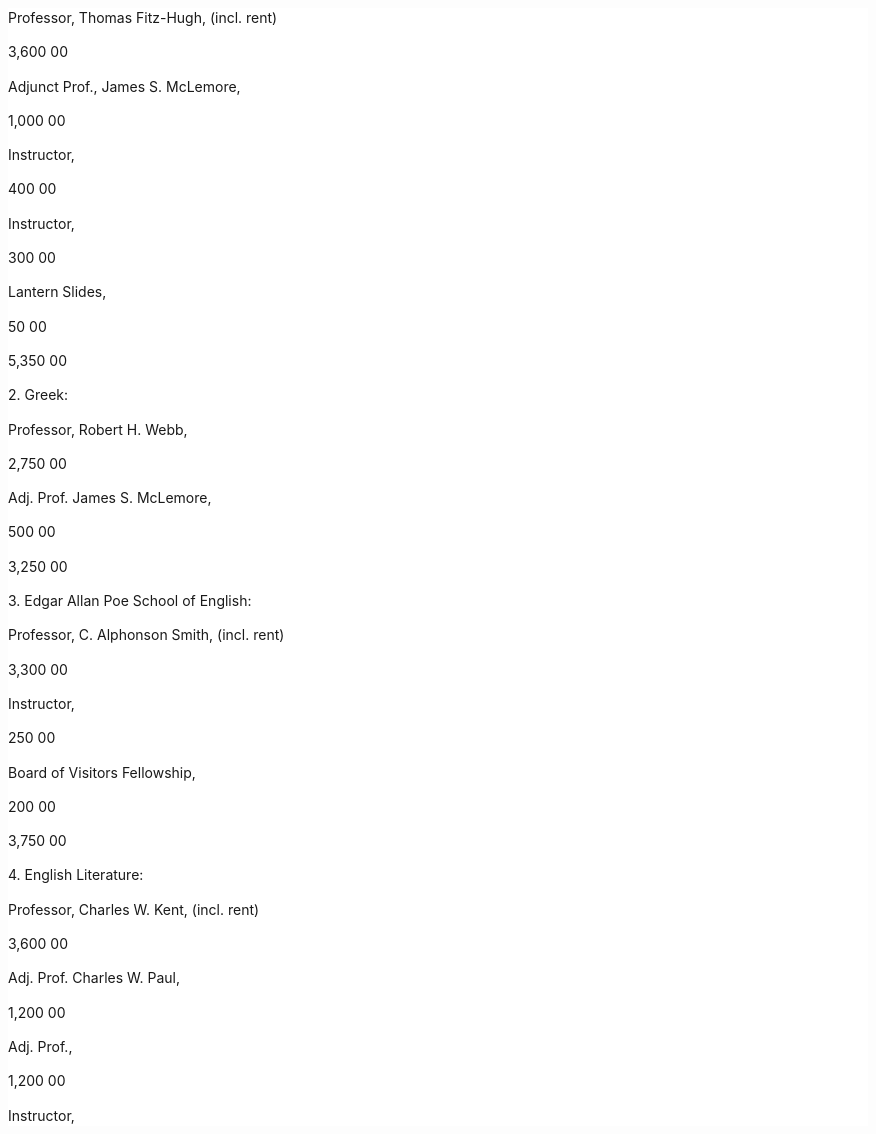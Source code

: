 Professor, Thomas Fitz-Hugh, (incl. rent)

3,600 00

Adjunct Prof., James S. McLemore,

1,000 00

Instructor,

400 00

Instructor,

300 00

Lantern Slides,

50 00

5,350 00

2\. Greek:

Professor, Robert H. Webb,

2,750 00

Adj. Prof. James S. McLemore,

500 00

3,250 00

3\. Edgar Allan Poe School of English:

Professor, C. Alphonson Smith, (incl. rent)

3,300 00

Instructor,

250 00

Board of Visitors Fellowship,

200 00

3,750 00

4\. English Literature:

Professor, Charles W. Kent, (incl. rent)

3,600 00

Adj. Prof. Charles W. Paul,

1,200 00

Adj. Prof.,

1,200 00

Instructor,
